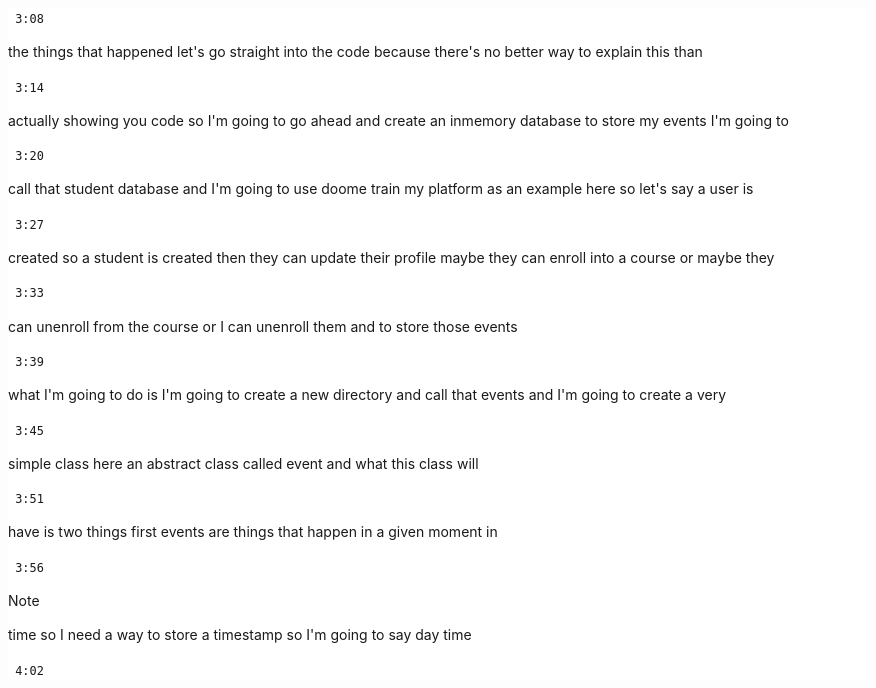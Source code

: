 ```timestamp
 3:08
```

the things that happened let's go straight into the code because there's no better way to explain this than

```timestamp
 3:14
```

actually showing you code so I'm going to go ahead and create an inmemory database to store my events I'm going to

```timestamp
 3:20
```

call that student database and I'm going to use doome train my platform as an example here so let's say a user is

```timestamp
 3:27
```

created so a student is created then they can update their profile maybe they can enroll into a course or maybe they

```timestamp
 3:33
```

can unenroll from the course or I can unenroll them and to store those events

```timestamp
 3:39
```

what I'm going to do is I'm going to create a new directory and call that events and I'm going to create a very

```timestamp
 3:45
```

simple class here an abstract class called event and what this class will

```timestamp
 3:51
```

have is two things first events are things that happen in a given moment in

```timestamp
 3:56
```

> [!NOTE]
> time so I need a way to store a timestamp so I'm going to say day time

```timestamp
 4:02
```
